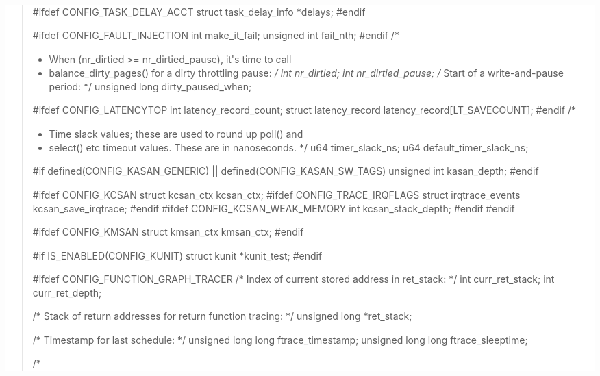 > 
> #ifdef CONFIG_TASK_DELAY_ACCT
> 	struct task_delay_info		*delays;
> #endif
> 
> #ifdef CONFIG_FAULT_INJECTION
> 	int				make_it_fail;
> 	unsigned int			fail_nth;
> #endif
> 	/*
> 	 * When (nr_dirtied >= nr_dirtied_pause), it's time to call
> 	 * balance_dirty_pages() for a dirty throttling pause:
> 	 */
> 	int				nr_dirtied;
> 	int				nr_dirtied_pause;
> 	/* Start of a write-and-pause period: */
> 	unsigned long			dirty_paused_when;
> 
> #ifdef CONFIG_LATENCYTOP
> 	int				latency_record_count;
> 	struct latency_record		latency_record[LT_SAVECOUNT];
> #endif
> 	/*
> 	 * Time slack values; these are used to round up poll() and
> 	 * select() etc timeout values. These are in nanoseconds.
> 	 */
> 	u64				timer_slack_ns;
> 	u64				default_timer_slack_ns;
> 
> #if defined(CONFIG_KASAN_GENERIC) || defined(CONFIG_KASAN_SW_TAGS)
> 	unsigned int			kasan_depth;
> #endif
> 
> #ifdef CONFIG_KCSAN
> 	struct kcsan_ctx		kcsan_ctx;
> #ifdef CONFIG_TRACE_IRQFLAGS
> 	struct irqtrace_events		kcsan_save_irqtrace;
> #endif
> #ifdef CONFIG_KCSAN_WEAK_MEMORY
> 	int				kcsan_stack_depth;
> #endif
> #endif
> 
> #ifdef CONFIG_KMSAN
> 	struct kmsan_ctx		kmsan_ctx;
> #endif
> 
> #if IS_ENABLED(CONFIG_KUNIT)
> 	struct kunit			*kunit_test;
> #endif
> 
> #ifdef CONFIG_FUNCTION_GRAPH_TRACER
> 	/* Index of current stored address in ret_stack: */
> 	int				curr_ret_stack;
> 	int				curr_ret_depth;
> 
> 	/* Stack of return addresses for return function tracing: */
> 	unsigned long			*ret_stack;
> 
> 	/* Timestamp for last schedule: */
> 	unsigned long long		ftrace_timestamp;
> 	unsigned long long		ftrace_sleeptime;
> 
> 	/*